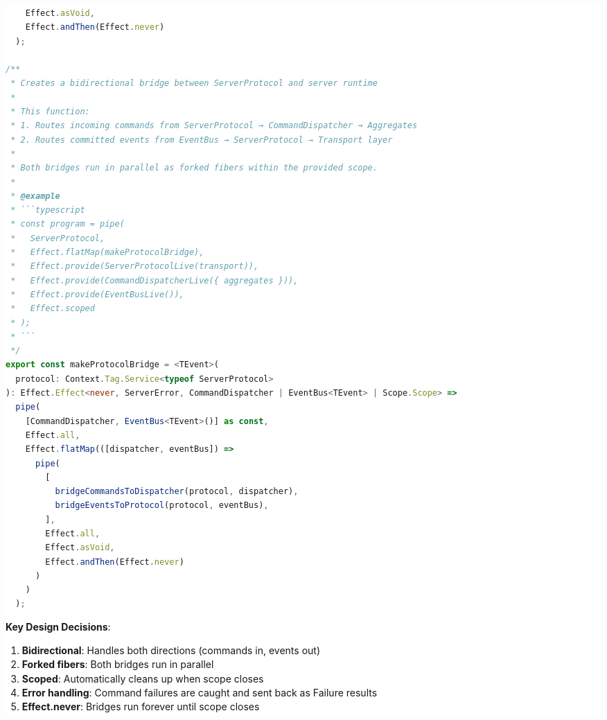 ````typescript
    Effect.asVoid,
    Effect.andThen(Effect.never)
  );

/**
 * Creates a bidirectional bridge between ServerProtocol and server runtime
 *
 * This function:
 * 1. Routes incoming commands from ServerProtocol → CommandDispatcher → Aggregates
 * 2. Routes committed events from EventBus → ServerProtocol → Transport layer
 *
 * Both bridges run in parallel as forked fibers within the provided scope.
 *
 * @example
 * ```typescript
 * const program = pipe(
 *   ServerProtocol,
 *   Effect.flatMap(makeProtocolBridge),
 *   Effect.provide(ServerProtocolLive(transport)),
 *   Effect.provide(CommandDispatcherLive({ aggregates })),
 *   Effect.provide(EventBusLive()),
 *   Effect.scoped
 * );
 * ```
 */
export const makeProtocolBridge = <TEvent>(
  protocol: Context.Tag.Service<typeof ServerProtocol>
): Effect.Effect<never, ServerError, CommandDispatcher | EventBus<TEvent> | Scope.Scope> =>
  pipe(
    [CommandDispatcher, EventBus<TEvent>()] as const,
    Effect.all,
    Effect.flatMap(([dispatcher, eventBus]) =>
      pipe(
        [
          bridgeCommandsToDispatcher(protocol, dispatcher),
          bridgeEventsToProtocol(protocol, eventBus),
        ],
        Effect.all,
        Effect.asVoid,
        Effect.andThen(Effect.never)
      )
    )
  );
````

**Key Design Decisions**:

1. **Bidirectional**: Handles both directions (commands in, events out)
2. **Forked fibers**: Both bridges run in parallel
3. **Scoped**: Automatically cleans up when scope closes
4. **Error handling**: Command failures are caught and sent back as Failure results
5. **Effect.never**: Bridges run forever until scope closes
